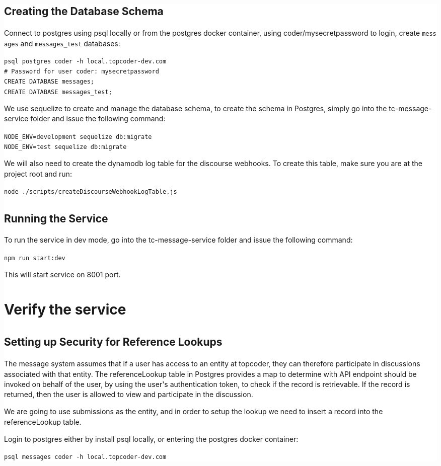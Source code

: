 ## Creating the Database Schema

Connect to postgres using psql locally or from the postgres docker container, using coder/mysecretpassword to login, create `messages` and `messages_test` databases:

```shell
psql postgres coder -h local.topcoder-dev.com
# Password for user coder: mysecretpassword
CREATE DATABASE messages;
CREATE DATABASE messages_test;
```

We use sequelize to create and manage the database schema, to create the schema in Postgres, simply go into the tc-message-service folder and issue the following command:

```shell
NODE_ENV=development sequelize db:migrate
NODE_ENV=test sequelize db:migrate
```

We will also need to create the dynamodb log table for the discourse webhooks.  To create this table, make sure you are at the project root and run:

```shell
node ./scripts/createDiscourseWebhookLogTable.js
```

## Running the Service

To run the service in dev mode, go into the tc-message-service folder and issue the following command:

```shell
npm run start:dev
```
This will start service on 8001 port.



# Verify the service

## Setting up Security for Reference Lookups

The message system assumes that if a user has access to an entity at topcoder, they can therefore participate in discussions associated with that entity. The referenceLookup table in Postgres provides a map to determine with API endpoint should be invoked on behalf of the user, by using the user's authentication token, to check if the record is retrievable. If the record is returned, then the user is allowed to view and participate in the discussion.

We are going to use submissions as the entity, and in order to setup the lookup we need to insert a record into the referenceLookup table.

Login to postgres either by install psql locally, or entering the postgres docker container:

```shell
psql messages coder -h local.topcoder-dev.com
```
